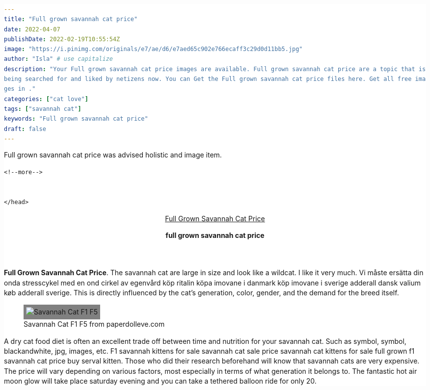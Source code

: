 ```yaml
---
title: "Full grown savannah cat price"
date: 2022-04-07
publishDate: 2022-02-19T10:55:54Z
image: "https://i.pinimg.com/originals/e7/ae/d6/e7aed65c902e766ecaff3c29d0d11bb5.jpg"
author: "Isla" # use capitalize
description: "Your Full grown savannah cat price images are available. Full grown savannah cat price are a topic that is being searched for and liked by netizens now. You can Get the Full grown savannah cat price files here. Get all free images in ."
categories: ["cat love"]
tags: ["savannah cat"]
keywords: "Full grown savannah cat price"
draft: false
---
```

<!DOCTYPE html>
<html lang="en">
<head>
    <meta charset="utf-8">
    <meta name="viewport" content="width=device-width, initial-scale=1.0">
    <title>
        Full Grown Savannah Cat Price
    </title>
    Full grown savannah cat price was advised holistic and image item.
	
    <!--more-->
    
	
	</head>
<body>
<header>

<a href="/">
Full Grown Savannah Cat Price
</a>
      
<strong>full grown savannah cat price</strong>
        
</header>
<main>
<article>
    
    
**Full Grown Savannah Cat Price**. The savannah cat are large in size and look like a wildcat. I like it very much. Vi måste ersätta din onda stresscykel med en ond cirkel av egenvård köp ritalin köpa imovane i danmark köp imovane i sverige adderall dansk valium køb adderall sverige. This is directly influenced by the cat’s generation, color, gender, and the demand for the breed itself.
            <figure>
        <img class="v-cover ads-img" src="https://i.pinimg.com/originals/52/cb/6d/52cb6d554d5c07c253da3c8dcc39c19e.jpg" alt="Savannah Cat F1 F5" style="width: 100%; padding: 5px; background-color: grey;"  onerror="this.onerror=null;this.src='data:image/gif;base64,R0lGODlhAQABAAAAACH5BAEKAAEALAAAAAABAAEAAAICTAEAOw==';">
        <figcaption>Savannah Cat F1 F5 from paperdolleve.com</figcaption>
    </figure>
    
A dry cat food diet is often an excellent trade off between time and nutrition for your savannah cat. Such as symbol, symbol, blackandwhite, jpg, images, etc. F1 savannah kittens for sale savannah cat sale price savannah cat kittens for sale full grown f1 savannah cat price buy serval kitten. Those who did their research beforehand will know that savannah cats are very expensive. The price will vary depending on various factors, most especially in terms of what generation it belongs to. The fantastic hot air moon glow will take place saturday evening and you can take a tethered balloon ride for only 20.
